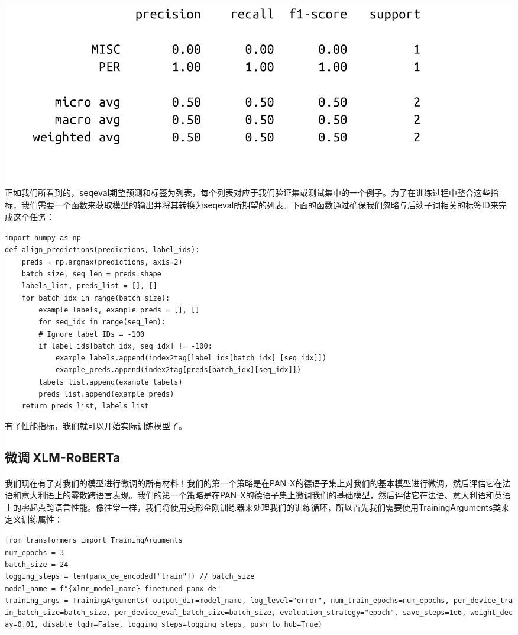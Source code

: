 ![image-20220213185403579](images/chapter4/image-20220213185403579.png)

正如我们所看到的，seqeval期望预测和标签为列表，每个列表对应于我们验证集或测试集中的一个例子。为了在训练过程中整合这些指标，我们需要一个函数来获取模型的输出并将其转换为seqeval所期望的列表。下面的函数通过确保我们忽略与后续子词相关的标签ID来完成这个任务：

```
import numpy as np 
def align_predictions(predictions, label_ids): 
	preds = np.argmax(predictions, axis=2) 
	batch_size, seq_len = preds.shape 
	labels_list, preds_list = [], [] 
	for batch_idx in range(batch_size): 
		example_labels, example_preds = [], [] 
		for seq_idx in range(seq_len): 
		# Ignore label IDs = -100 
		if label_ids[batch_idx, seq_idx] != -100: 
			example_labels.append(index2tag[label_ids[batch_idx] [seq_idx]]) 
			example_preds.append(index2tag[preds[batch_idx][seq_idx]]) 
		labels_list.append(example_labels) 
		preds_list.append(example_preds) 
	return preds_list, labels_list

```

有了性能指标，我们就可以开始实际训练模型了。

## 微调 XLM-RoBERTa

我们现在有了对我们的模型进行微调的所有材料！我们的第一个策略是在PAN-X的德语子集上对我们的基本模型进行微调，然后评估它在法语和意大利语上的零散跨语言表现。我们的第一个策略是在PAN-X的德语子集上微调我们的基础模型，然后评估它在法语、意大利语和英语上的零起点跨语言性能。像往常一样，我们将使用变形金刚训练器来处理我们的训练循环，所以首先我们需要使用TrainingArguments类来定义训练属性：

```
from transformers import TrainingArguments 
num_epochs = 3 
batch_size = 24 
logging_steps = len(panx_de_encoded["train"]) // batch_size 
model_name = f"{xlmr_model_name}-finetuned-panx-de" 
training_args = TrainingArguments( output_dir=model_name, log_level="error", num_train_epochs=num_epochs, per_device_train_batch_size=batch_size, per_device_eval_batch_size=batch_size, evaluation_strategy="epoch", save_steps=1e6, weight_decay=0.01, disable_tqdm=False, logging_steps=logging_steps, push_to_hub=True)

```

